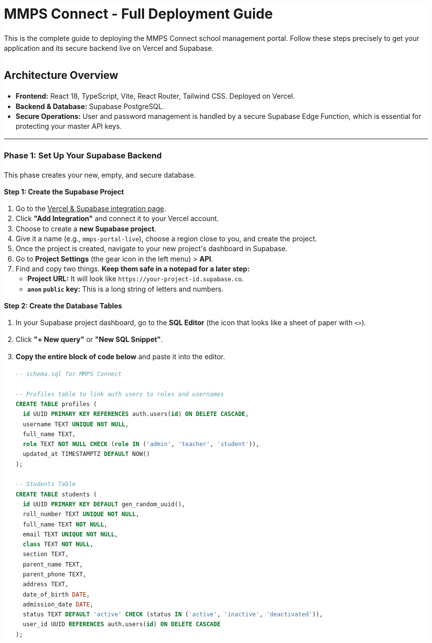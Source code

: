 
# MMPS Connect - Full Deployment Guide

This is the complete guide to deploying the MMPS Connect school management portal. Follow these steps precisely to get your application and its secure backend live on Vercel and Supabase.

## Architecture Overview

-   **Frontend:** React 18, TypeScript, Vite, React Router, Tailwind CSS. Deployed on Vercel.
-   **Backend & Database:** Supabase PostgreSQL.
-   **Secure Operations:** User and password management is handled by a secure Supabase Edge Function, which is essential for protecting your master API keys.

---

### **Phase 1: Set Up Your Supabase Backend**

This phase creates your new, empty, and secure database.

**Step 1: Create the Supabase Project**
1.  Go to the [Vercel & Supabase integration page](https://vercel.com/integrations/supabase).
2.  Click **"Add Integration"** and connect it to your Vercel account.
3.  Choose to create a **new Supabase project**.
4.  Give it a name (e.g., `mmps-portal-live`), choose a region close to you, and create the project.
5.  Once the project is created, navigate to your new project's dashboard in Supabase.
6.  Go to **Project Settings** (the gear icon in the left menu) > **API**.
7.  Find and copy two things. **Keep them safe in a notepad for a later step:**
    *   **Project URL:** It will look like `https://your-project-id.supabase.co`.
    *   **`anon` `public` key:** This is a long string of letters and numbers.

**Step 2: Create the Database Tables**
1.  In your Supabase project dashboard, go to the **SQL Editor** (the icon that looks like a sheet of paper with `<>`).
2.  Click **"+ New query"** or **"New SQL Snippet"**.
3.  **Copy the entire block of code below** and paste it into the editor.

    ```sql
    -- schema.sql for MMPS Connect

    -- Profiles table to link auth users to roles and usernames
    CREATE TABLE profiles (
      id UUID PRIMARY KEY REFERENCES auth.users(id) ON DELETE CASCADE,
      username TEXT UNIQUE NOT NULL,
      full_name TEXT,
      role TEXT NOT NULL CHECK (role IN ('admin', 'teacher', 'student')),
      updated_at TIMESTAMPTZ DEFAULT NOW()
    );

    -- Students Table
    CREATE TABLE students (
      id UUID PRIMARY KEY DEFAULT gen_random_uuid(),
      roll_number TEXT UNIQUE NOT NULL,
      full_name TEXT NOT NULL,
      email TEXT UNIQUE NOT NULL,
      class TEXT NOT NULL,
      section TEXT,
      parent_name TEXT,
      parent_phone TEXT,
      address TEXT,
      date_of_birth DATE,
      admission_date DATE,
      status TEXT DEFAULT 'active' CHECK (status IN ('active', 'inactive', 'deactivated')),
      user_id UUID REFERENCES auth.users(id) ON DELETE CASCADE
    );
